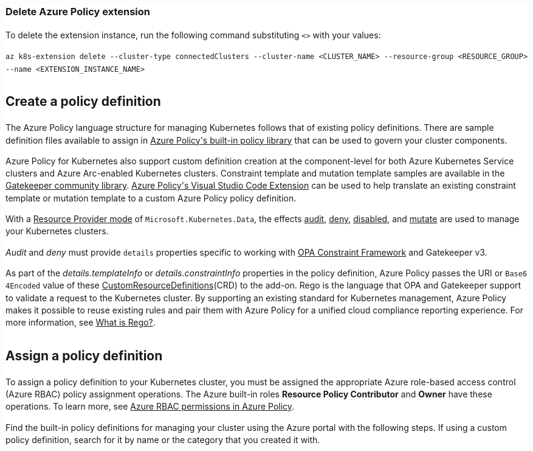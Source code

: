 ### Delete Azure Policy extension

To delete the extension instance, run the following command substituting `<>` with your values:

```azurecli-interactive
az k8s-extension delete --cluster-type connectedClusters --cluster-name <CLUSTER_NAME> --resource-group <RESOURCE_GROUP> --name <EXTENSION_INSTANCE_NAME>
```

## Create a policy definition

The Azure Policy language structure for managing Kubernetes follows that of existing policy
definitions. There are sample definition files available to assign in [Azure Policy's built-in policy library](/azure/governance/policy/samples/built-in-policies#kubernetes) that can be used to govern your cluster components.

Azure Policy for Kubernetes also support custom definition creation at the component-level for both Azure Kubernetes Service clusters and Azure Arc-enabled Kubernetes clusters. Constraint template and mutation template samples are available in the [Gatekeeper community library](https://github.com/open-policy-agent/gatekeeper-library/tree/master). [Azure Policy's Visual Studio Code Extension](../how-to/extension-for-vscode.md#create-policy-definition-from-a-constraint-template-or-mutation-template) can be used to help translate an existing constraint template or mutation template to a custom Azure Policy policy definition.

With a [Resource Provider mode](./definition-structure.md#resource-provider-modes) of
`Microsoft.Kubernetes.Data`, the effects [audit](./effect-audit.md), [deny](./effect-deny.md), [disabled](./effect-disabled.md), and [mutate](./effect-mutate.md) are used to manage your Kubernetes clusters.

_Audit_ and _deny_ must provide `details` properties
specific to working with
[OPA Constraint Framework](https://github.com/open-policy-agent/frameworks/tree/master/constraint)
and Gatekeeper v3.

As part of the _details.templateInfo_ or _details.constraintInfo_ properties in the policy definition, Azure Policy passes the URI or `Base64Encoded` value of these [CustomResourceDefinitions](https://open-policy-agent.github.io/gatekeeper/website/docs/howto/#constraint-templates)(CRD) to the add-on. Rego is the language that OPA and Gatekeeper support to validate a request to
the Kubernetes cluster. By supporting an existing standard for Kubernetes management, Azure Policy
makes it possible to reuse existing rules and pair them with Azure Policy for a unified cloud
compliance reporting experience. For more information, see
[What is Rego?](https://www.openpolicyagent.org/docs/latest/policy-language/#what-is-rego).

## Assign a policy definition

To assign a policy definition to your Kubernetes cluster, you must be assigned the appropriate Azure
role-based access control (Azure RBAC) policy assignment operations. The Azure built-in roles
**Resource Policy Contributor** and **Owner** have these operations. To learn more, see
[Azure RBAC permissions in Azure Policy](../overview.md#azure-rbac-permissions-in-azure-policy).

Find the built-in policy definitions for managing your cluster using the Azure portal with the
following steps. If using a custom policy definition, search for it by name or the category that
you created it with.
